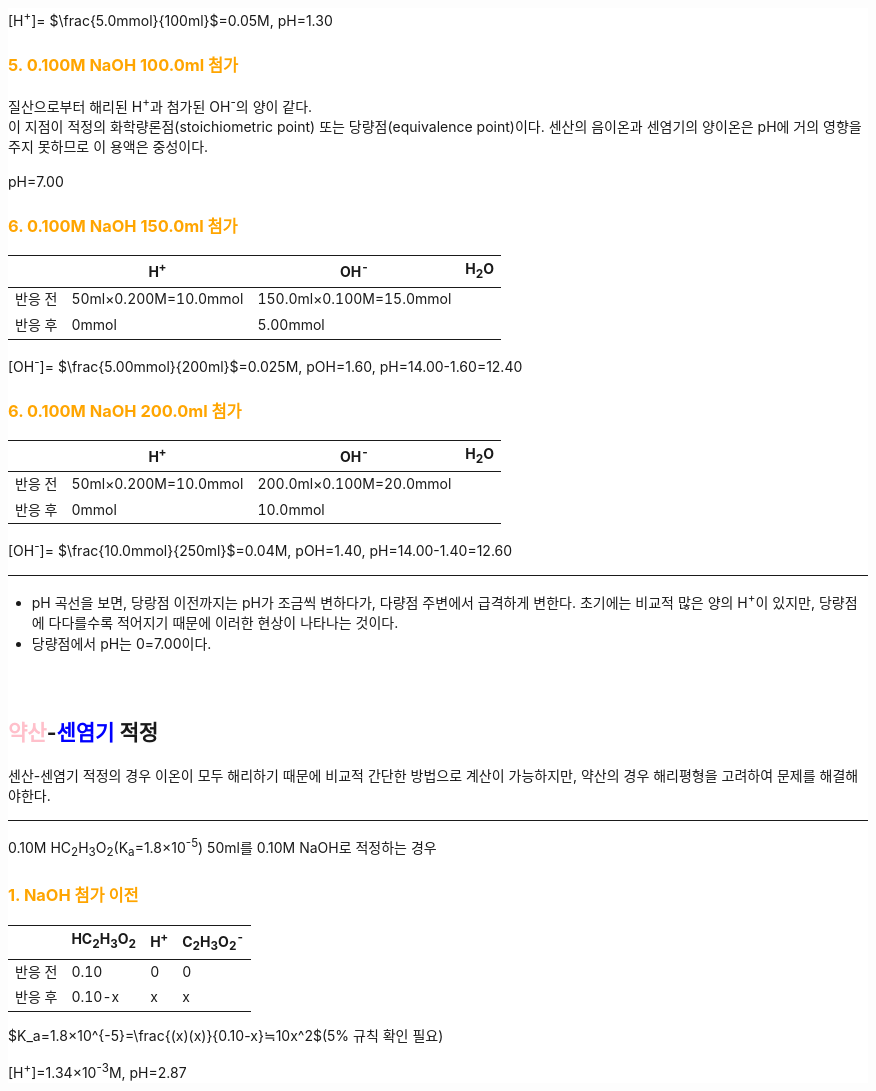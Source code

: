[H<sup>+</sup>]= $\frac{5.0mmol}{100ml}$=0.05M, pH=1.30

<h3><span style="color: orange">5. 0.100M NaOH 100.0ml 첨가</span></h3>

질산으로부터 해리된 H<sup>+</sup>과 첨가된 OH<sup>-</sup>의 양이 같다.\
이 지점이 적정의 화학량론점(stoichiometric point) 또는 당량점(equivalence point)이다.
센산의 음이온과 센염기의 양이온은 pH에 거의 영향을 주지 못하므로 이 용액은 중성이다.

pH=7.00

<h3><span style="color: orange">6. 0.100M NaOH 150.0ml 첨가</span></h3>

||H<sup>+</sup>|OH<sup>-</sup>|H<sub>2</sub>O|
|---|---|---|---|
|반응 전|50ml×0.200M=10.0mmol|150.0ml×0.100M=15.0mmol||
|반응 후|0mmol|5.00mmol||

[OH<sup>-</sup>]= $\frac{5.00mmol}{200ml}$=0.025M, pOH=1.60, pH=14.00-1.60=12.40

<h3><span style="color: orange">6. 0.100M NaOH 200.0ml 첨가</span></h3>

||H<sup>+</sup>|OH<sup>-</sup>|H<sub>2</sub>O|
|---|---|---|---|
|반응 전|50ml×0.200M=10.0mmol|200.0ml×0.100M=20.0mmol||
|반응 후|0mmol|10.0mmol||

[OH<sup>-</sup>]= $\frac{10.0mmol}{250ml}$=0.04M, pOH=1.40, pH=14.00-1.40=12.60

-----

- pH 곡선을 보면, 당랑점 이전까지는 pH가 조금씩 변하다가, 다량점 주변에서 급격하게 변한다. 초기에는 비교적 많은 양의 H<sup>+</sup>이 있지만, 당량점에 다다를수록 적어지기 때문에 이러한 현상이 나타나는 것이다.
- 당량점에서 pH는 0=7.00이다.

<br/>

<h2><span style="color:pink">약산</span>-<span style="color:blue">센염기</span> 적정</h2>

센산-센염기 적정의 경우 이온이 모두 해리하기 때문에 비교적 간단한 방법으로 계산이 가능하지만, 약산의 경우 해리평형을 고려하여 문제를 해결해야한다.

-----

0.10M HC<sub>2</sub>H<sub>3</sub>O<sub>2</sub>(K<sub>a</sub>=1.8×10<sup>-5</sup>) 50ml를 0.10M NaOH로 적정하는 경우

<h3><span style="color: orange">1. NaOH 첨가 이전</span></h3>

||HC<sub>2</sub>H<sub>3</sub>O<sub>2</sub>|H<sup>+</sup>|C<sub>2</sub>H<sub>3</sub>O<sub>2</sub><sup>-</sup>|
|---|---|---|---|
|반응 전|0.10|0|0|
|반응 후|0.10-x|x|x|

$K_a=1.8×10^{-5}=\frac{(x)(x)}{0.10-x}≒10x^2$(5% 규칙 확인 필요)

[H<sup>+</sup>]=1.34×10<sup>-3</sup>M, pH=2.87
